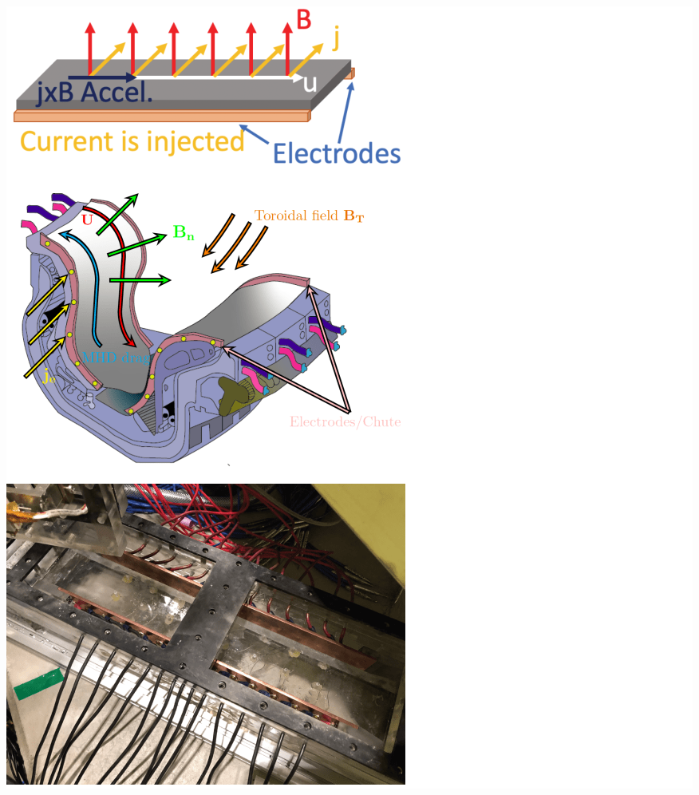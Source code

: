 ![](../images/liquid_metals_for_fusion_6.png)

![](../images/liquid_metals_for_fusion_7.png)

![](../images/liquid_metals_for_fusion_8.png)
